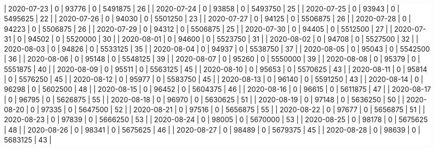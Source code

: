 | 2020-07-23 | 0 | 93776 | 0 | 5491875 | 26 |
| 2020-07-24 | 0 | 93858 | 0 | 5493750 | 25 |
| 2020-07-25 | 0 | 93943 | 0 | 5495625 | 22 |
| 2020-07-26 | 0 | 94030 | 0 | 5501250 | 23 |
| 2020-07-27 | 0 | 94125 | 0 | 5506875 | 26 |
| 2020-07-28 | 0 | 94223 | 0 | 5506875 | 26 |
| 2020-07-29 | 0 | 94312 | 0 | 5506875 | 25 |
| 2020-07-30 | 0 | 94405 | 0 | 5512500 | 27 |
| 2020-07-31 | 0 | 94502 | 0 | 5520000 | 30 |
| 2020-08-01 | 0 | 94600 | 0 | 5523750 | 31 |
| 2020-08-02 | 0 | 94708 | 0 | 5527500 | 32 |
| 2020-08-03 | 0 | 94826 | 0 | 5533125 | 35 |
| 2020-08-04 | 0 | 94937 | 0 | 5538750 | 37 |
| 2020-08-05 | 0 | 95043 | 0 | 5542500 | 36 |
| 2020-08-06 | 0 | 95148 | 0 | 5548125 | 39 |
| 2020-08-07 | 0 | 95260 | 0 | 5550000 | 39 |
| 2020-08-08 | 0 | 95379 | 0 | 5551875 | 40 |
| 2020-08-09 | 0 | 95511 | 0 | 5563125 | 45 |
| 2020-08-10 | 0 | 95653 | 0 | 5570625 | 43 |
| 2020-08-11 | 0 | 95814 | 0 | 5576250 | 45 |
| 2020-08-12 | 0 | 95977 | 0 | 5583750 | 45 |
| 2020-08-13 | 0 | 96140 | 0 | 5591250 | 43 |
| 2020-08-14 | 0 | 96298 | 0 | 5602500 | 48 |
| 2020-08-15 | 0 | 96452 | 0 | 5604375 | 46 |
| 2020-08-16 | 0 | 96615 | 0 | 5611875 | 47 |
| 2020-08-17 | 0 | 96795 | 0 | 5626875 | 55 |
| 2020-08-18 | 0 | 96970 | 0 | 5630625 | 51 |
| 2020-08-19 | 0 | 97148 | 0 | 5636250 | 50 |
| 2020-08-20 | 0 | 97335 | 0 | 5647500 | 52 |
| 2020-08-21 | 0 | 97516 | 0 | 5656875 | 55 |
| 2020-08-22 | 0 | 97677 | 0 | 5656875 | 51 |
| 2020-08-23 | 0 | 97839 | 0 | 5666250 | 53 |
| 2020-08-24 | 0 | 98005 | 0 | 5670000 | 53 |
| 2020-08-25 | 0 | 98178 | 0 | 5675625 | 48 |
| 2020-08-26 | 0 | 98341 | 0 | 5675625 | 46 |
| 2020-08-27 | 0 | 98489 | 0 | 5679375 | 45 |
| 2020-08-28 | 0 | 98639 | 0 | 5683125 | 43 |